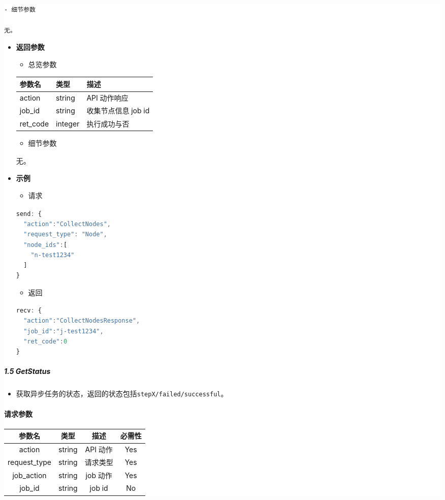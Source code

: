     - 细节参数

    无。

* **返回参数**

    - 总览参数

    | 参数名   | 类型    | 描述                |
    | :----    | :----   | :----               |
    | action   | string  | API 动作响应        |
    | job_id   | string  | 收集节点信息 job id |
    | ret_code | integer | 执行成功与否        |

    - 细节参数

    无。

* **示例**

    - 请求

    ```javascript
    send: {
      "action":"CollectNodes",
      "request_type": "Node",
      "node_ids":[
        "n-test1234"
      ]
    }
    ```
    - 返回

    ```javascript
    recv: {
      "action":"CollectNodesResponse",
      "job_id":"j-test1234",
      "ret_code":0
    }
    ```


##### 1.5 GetStatus

+ 获取异步任务的状态，返回的状态包括`stepX/failed/successful`。

#### 请求参数

| 参数名 | 类型 | 描述 | 必需性 |
| :----: | :----: | :----: | :----: |
| action | string | API 动作 | Yes |
| request_type | string | 请求类型 | Yes |
| job_action | string | job 动作 | Yes |
| job_id | string | job id | No |
